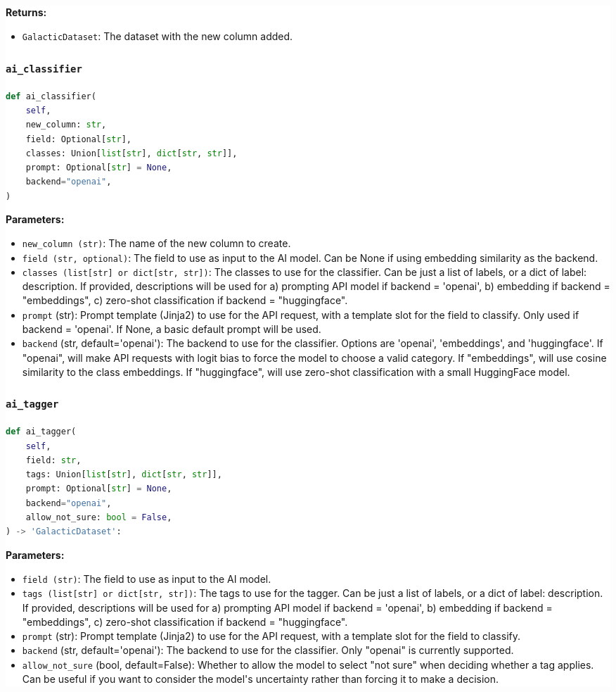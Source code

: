 **Returns:**

- `GalacticDataset`: The dataset with the new column added.


### `ai_classifier`

```python
def ai_classifier(
    self,
    new_column: str,
    field: Optional[str],
    classes: Union[list[str], dict[str, str]],
    prompt: Optional[str] = None,
    backend="openai",
)
```

**Parameters:**

- `new_column (str)`: The name of the new column to create.
- `field (str, optional)`: The field to use as input to the AI model. Can be None if using embedding similarity as the backend.
- `classes (list[str] or dict[str, str])`: The classes to use for the classifier. Can be just a list of labels, or a dict of label: description. If provided, descriptions will be used for a) prompting API model if backend = 'openai', b) embedding if backend = "embeddings", c) zero-shot classification if backend = "huggingface".
- `prompt` (str): Prompt template (Jinja2) to use for the API request, with a template slot for the field to classify. Only used if backend = 'openai'. If None, a basic default prompt will be used.
- `backend` (str, default='openai'): The backend to use for the classifier. Options are 'openai', 'embeddings', and 'huggingface'. If "openai", will make API requests with logit bias to force the model to choose a valid category. If "embeddings", will use cosine similarity to the class embeddings. If "huggingface", will use zero-shot classification with a small HuggingFace model.

### `ai_tagger`

```python
def ai_tagger(
    self,
    field: str,
    tags: Union[list[str], dict[str, str]],
    prompt: Optional[str] = None,
    backend="openai",
    allow_not_sure: bool = False,
) -> 'GalacticDataset':
```

**Parameters:**

- `field (str)`: The field to use as input to the AI model.
- `tags (list[str] or dict[str, str])`: The tags to use for the tagger. Can be just a list of labels, or a dict of label: description. If provided, descriptions will be used for a) prompting API model if backend = 'openai', b) embedding if backend = "embeddings", c) zero-shot classification if backend = "huggingface".
- `prompt` (str): Prompt template (Jinja2) to use for the API request, with a template slot for the field to classify.
- `backend` (str, default='openai'): The backend to use for the classifier. Only "openai" is currently supported.
- `allow_not_sure` (bool, default=False): Whether to allow the model to select "not sure" when deciding whether a tag applies. Can be useful if you want to consider the model's uncertainty rather than forcing it to make a decision.
